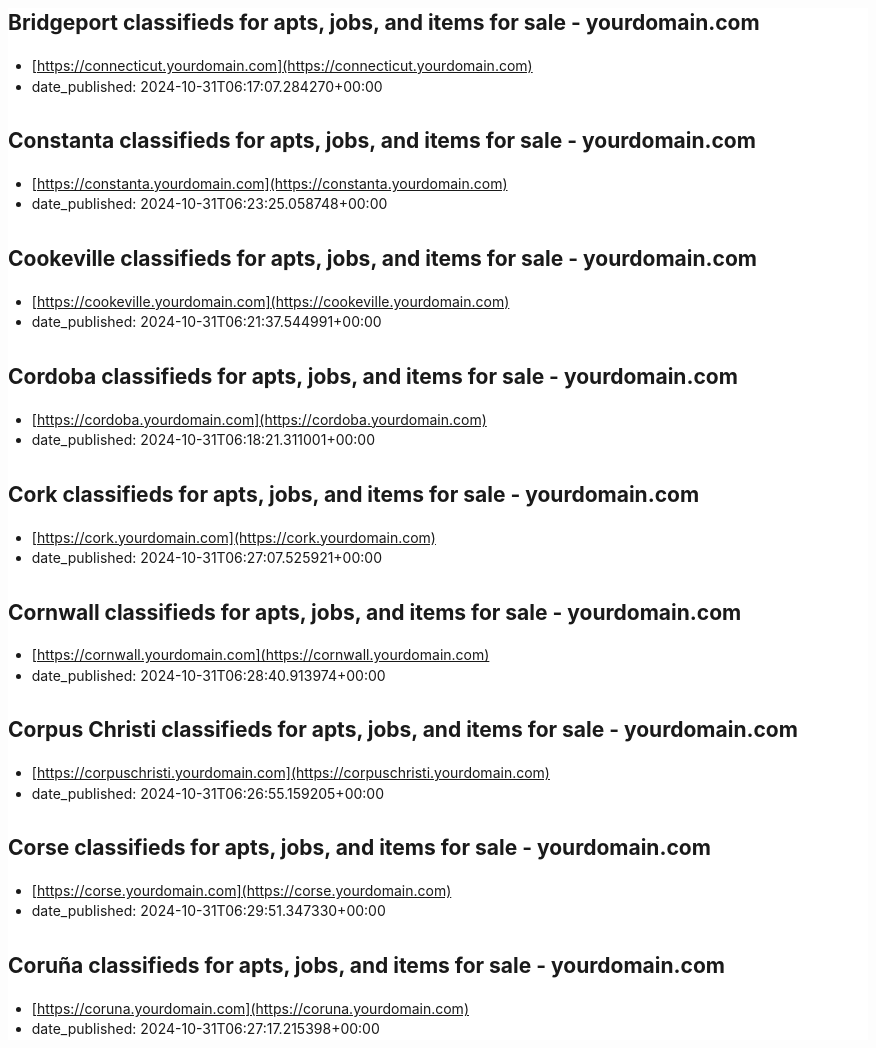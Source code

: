  ## Bridgeport classifieds for apts, jobs, and items for sale - yourdomain.com
 - [https://connecticut.yourdomain.com](https://connecticut.yourdomain.com)
 - date_published: 2024-10-31T06:17:07.284270+00:00

 ## Constanta classifieds for apts, jobs, and items for sale - yourdomain.com
 - [https://constanta.yourdomain.com](https://constanta.yourdomain.com)
 - date_published: 2024-10-31T06:23:25.058748+00:00

 ## Cookeville classifieds for apts, jobs, and items for sale - yourdomain.com
 - [https://cookeville.yourdomain.com](https://cookeville.yourdomain.com)
 - date_published: 2024-10-31T06:21:37.544991+00:00

 ## Cordoba classifieds for apts, jobs, and items for sale - yourdomain.com
 - [https://cordoba.yourdomain.com](https://cordoba.yourdomain.com)
 - date_published: 2024-10-31T06:18:21.311001+00:00

 ## Cork classifieds for apts, jobs, and items for sale - yourdomain.com
 - [https://cork.yourdomain.com](https://cork.yourdomain.com)
 - date_published: 2024-10-31T06:27:07.525921+00:00

 ## Cornwall classifieds for apts, jobs, and items for sale - yourdomain.com
 - [https://cornwall.yourdomain.com](https://cornwall.yourdomain.com)
 - date_published: 2024-10-31T06:28:40.913974+00:00

 ## Corpus Christi classifieds for apts, jobs, and items for sale - yourdomain.com
 - [https://corpuschristi.yourdomain.com](https://corpuschristi.yourdomain.com)
 - date_published: 2024-10-31T06:26:55.159205+00:00

 ## Corse classifieds for apts, jobs, and items for sale - yourdomain.com
 - [https://corse.yourdomain.com](https://corse.yourdomain.com)
 - date_published: 2024-10-31T06:29:51.347330+00:00

 ## Coruña classifieds for apts, jobs, and items for sale - yourdomain.com
 - [https://coruna.yourdomain.com](https://coruna.yourdomain.com)
 - date_published: 2024-10-31T06:27:17.215398+00:00
